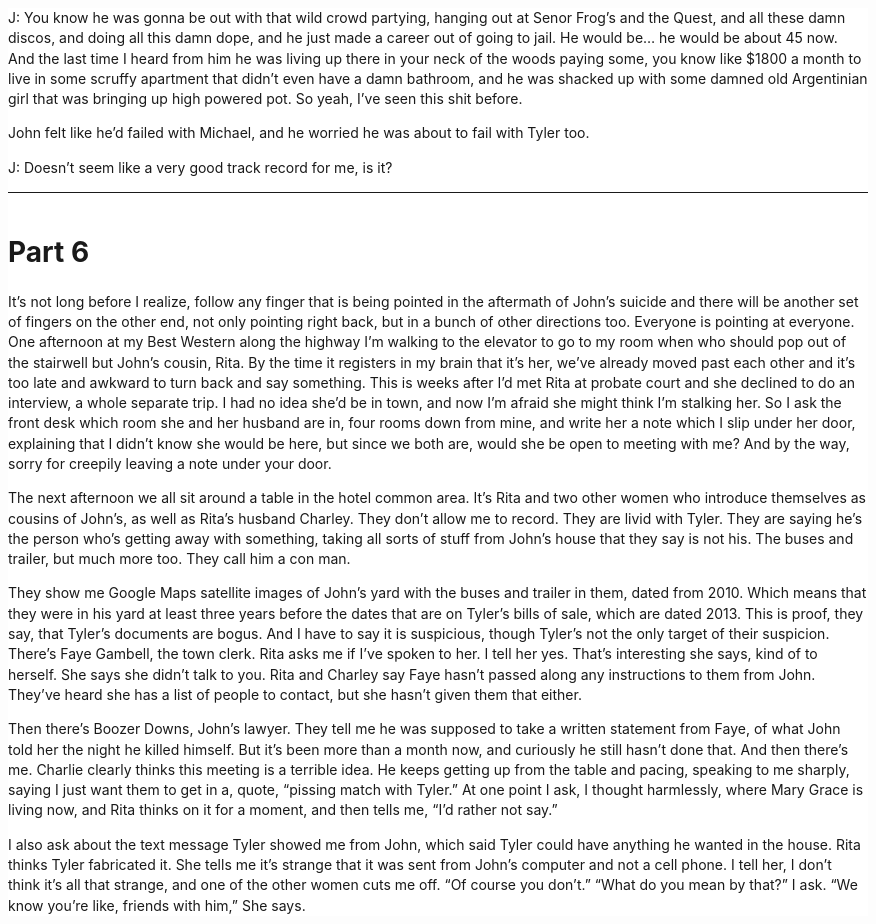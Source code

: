 J: You know he was gonna be out with that wild crowd partying, hanging out at Senor Frog’s and the Quest, and all these damn discos, and doing all this damn dope, and he just made a career out of going to jail. He would be… he would be about 45 now. And the last time I heard from him he was living up there in your neck of the woods paying some, you know like $1800 a month to live in some scruffy apartment that didn’t even have a damn bathroom, and he was shacked up with some damned old Argentinian girl that was bringing up high powered pot. So yeah, I’ve seen this shit before. 

John felt like he’d failed with Michael, and he worried he was about to fail with Tyler too.

J: Doesn’t seem like a very good track record for me, is it?

---

# Part 6

It’s not long before I realize, follow any finger that is being pointed in the aftermath of John’s suicide and there will be another set of fingers on the other end, not only pointing right back, but in a bunch of other directions too. Everyone is pointing at everyone. One afternoon at my Best Western along the highway I’m walking to the elevator to go to my room when who should pop out of the stairwell but John’s cousin, Rita. By the time it registers in my brain that it’s her, we’ve already moved past each other and it’s too late and awkward to turn back and say something. This is weeks after I’d met Rita at probate court and she declined to do an interview, a whole separate trip. I had no idea she’d be in town, and now I’m afraid she might think I’m stalking her. So I ask the front desk which room she and her husband are in, four rooms down from mine, and write her a note which I slip under her door, explaining that I didn’t know she would be here, but since we both are, would she be open to meeting with me? And by the way, sorry for creepily leaving a note under your door.

The next afternoon we all sit around a table in the hotel common area. It’s Rita and two other women who introduce themselves as cousins of John’s, as well as Rita’s husband Charley. They don’t allow me to record. They are livid with Tyler. They are saying he’s the person who’s getting away with something, taking all sorts of stuff from John’s house that they say is not his. The buses and trailer, but much more too. They call him a con man. 

They show me Google Maps satellite images of John’s yard with the buses and trailer in them, dated from 2010. Which means that they were in his yard at least three years before the dates that are on Tyler’s bills of sale, which are dated 2013. This is proof, they say, that Tyler’s documents are bogus. And I have to say it is suspicious, though Tyler’s not the only target of their suspicion. There’s Faye Gambell, the town clerk. Rita asks me if I’ve spoken to her. I tell her yes. That’s interesting she says, kind of to herself. She says she didn’t talk to you. Rita and Charley say Faye hasn’t passed along any instructions to them from John. They’ve heard she has a list of people to contact, but she hasn’t given them that either. 

Then there’s Boozer Downs, John’s lawyer. They tell me he was supposed to take a written statement from Faye, of what John told her the night he killed himself. But it’s been more than a month now, and curiously he still hasn’t done that. And then there’s me. Charlie clearly thinks this meeting is a terrible idea. He keeps getting up from the table and pacing, speaking to me sharply, saying I just want them to get in a, quote, “pissing match with Tyler.” At one point I ask, I thought harmlessly, where Mary Grace is living now, and Rita thinks on it for a moment, and then tells me, “I’d rather not say.” 

I also ask about the text message Tyler showed me from John, which said Tyler could have anything he wanted in the house. Rita thinks Tyler fabricated it. She tells me it’s strange that it was sent from John’s computer and not a cell phone. I tell her, I don’t think it’s all that strange, and one of the other women cuts me off. “Of course you don’t.” “What do you mean by that?” I ask. “We know you’re like, friends with him,” She says.
